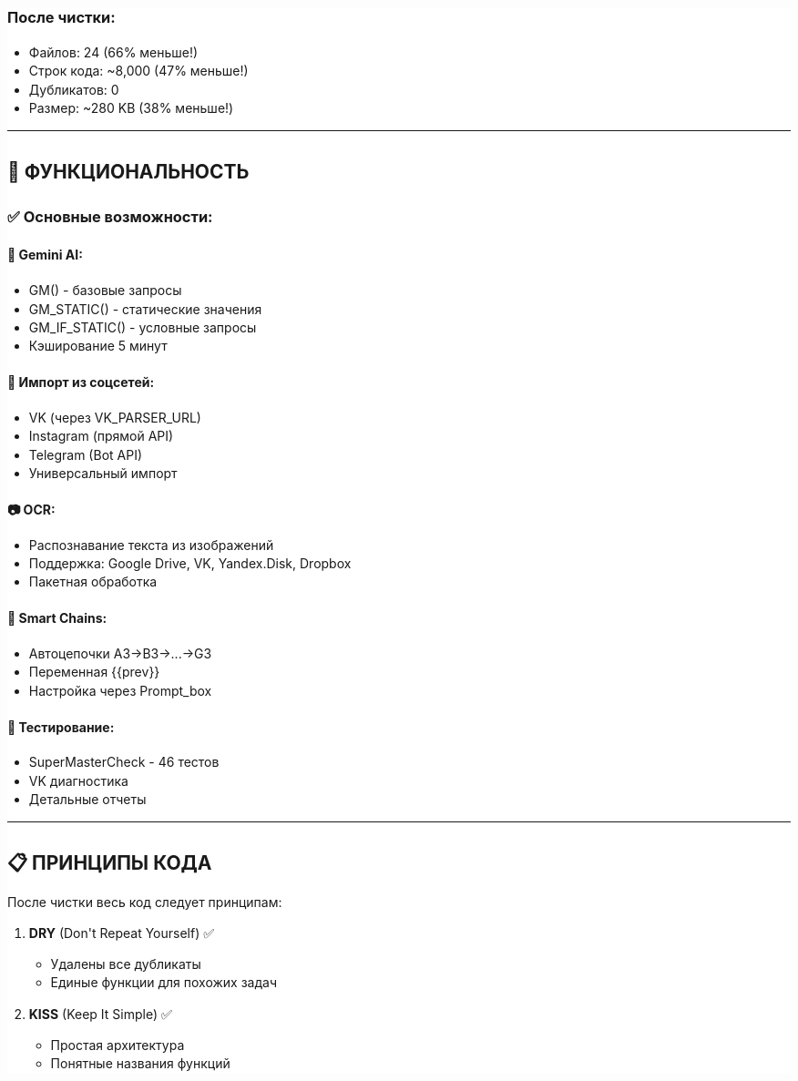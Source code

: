 ### После чистки:
- Файлов: 24 (66% меньше!)
- Строк кода: ~8,000 (47% меньше!)
- Дубликатов: 0
- Размер: ~280 KB (38% меньше!)

---

## 🚀 **ФУНКЦИОНАЛЬНОСТЬ**

### ✅ Основные возможности:

#### 🧠 Gemini AI:
- GM() - базовые запросы
- GM_STATIC() - статические значения
- GM_IF_STATIC() - условные запросы
- Кэширование 5 минут

#### 📱 Импорт из соцсетей:
- VK (через VK_PARSER_URL)
- Instagram (прямой API)
- Telegram (Bot API)
- Универсальный импорт

#### 📷 OCR:
- Распознавание текста из изображений
- Поддержка: Google Drive, VK, Yandex.Disk, Dropbox
- Пакетная обработка

#### 🔗 Smart Chains:
- Автоцепочки A3→B3→...→G3
- Переменная {{prev}}
- Настройка через Prompt_box

#### 🎯 Тестирование:
- SuperMasterCheck - 46 тестов
- VK диагностика
- Детальные отчеты

---

## 📋 **ПРИНЦИПЫ КОДА**

После чистки весь код следует принципам:

1. **DRY** (Don't Repeat Yourself) ✅
   - Удалены все дубликаты
   - Единые функции для похожих задач

2. **KISS** (Keep It Simple) ✅
   - Простая архитектура
   - Понятные названия функций
